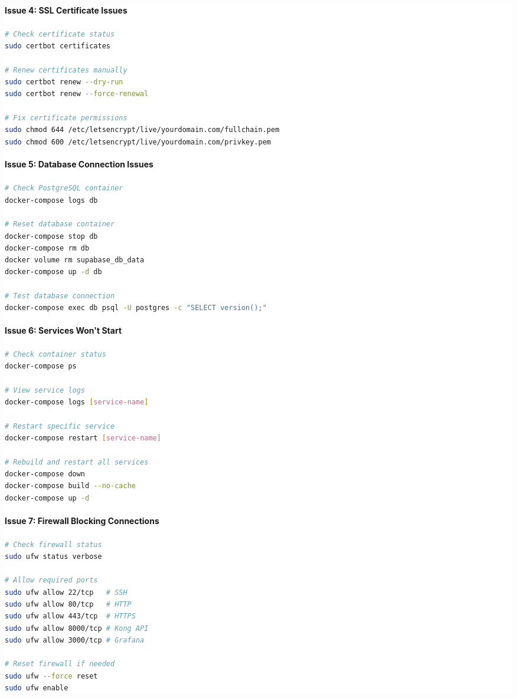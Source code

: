 #### **Issue 4: SSL Certificate Issues**
```bash
# Check certificate status
sudo certbot certificates

# Renew certificates manually
sudo certbot renew --dry-run
sudo certbot renew --force-renewal

# Fix certificate permissions
sudo chmod 644 /etc/letsencrypt/live/yourdomain.com/fullchain.pem
sudo chmod 600 /etc/letsencrypt/live/yourdomain.com/privkey.pem
```

#### **Issue 5: Database Connection Issues**
```bash
# Check PostgreSQL container
docker-compose logs db

# Reset database container
docker-compose stop db
docker-compose rm db
docker volume rm supabase_db_data
docker-compose up -d db

# Test database connection
docker-compose exec db psql -U postgres -c "SELECT version();"
```

#### **Issue 6: Services Won't Start**
```bash
# Check container status
docker-compose ps

# View service logs
docker-compose logs [service-name]

# Restart specific service
docker-compose restart [service-name]

# Rebuild and restart all services
docker-compose down
docker-compose build --no-cache
docker-compose up -d
```

#### **Issue 7: Firewall Blocking Connections**
```bash
# Check firewall status
sudo ufw status verbose

# Allow required ports
sudo ufw allow 22/tcp   # SSH
sudo ufw allow 80/tcp   # HTTP
sudo ufw allow 443/tcp  # HTTPS
sudo ufw allow 8000/tcp # Kong API
sudo ufw allow 3000/tcp # Grafana

# Reset firewall if needed
sudo ufw --force reset
sudo ufw enable
```
